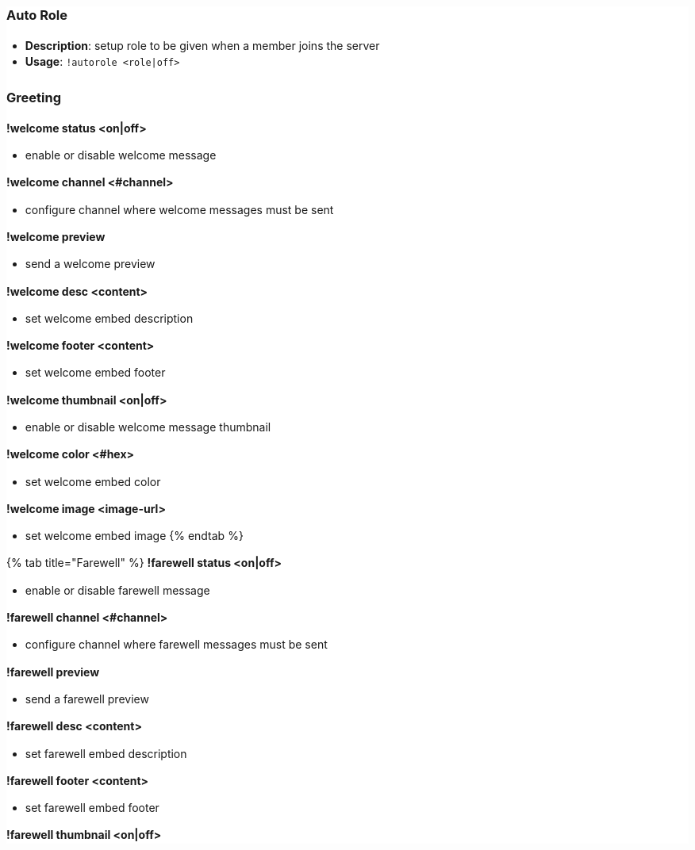 ### Auto Role

- **Description**: setup role to be given when a member joins the server
- **Usage**: `!autorole <role|off>`

### Greeting


**!welcome status \<on\|off>**

- enable or disable welcome message

**!welcome channel \<#channel>**

- configure channel where welcome messages must be sent

**!welcome preview**

- send a welcome preview

**!welcome desc \<content>**

- set welcome embed description

**!welcome footer \<content>**

- set welcome embed footer

**!welcome thumbnail \<on\|off>**

- enable or disable welcome message thumbnail

**!welcome color \<#hex>**

- set welcome embed color

**!welcome image \<image-url>**

- set welcome embed image
  {% endtab %}

{% tab title="Farewell" %}
**!farewell status \<on\|off>**

- enable or disable farewell message

**!farewell channel \<#channel>**

- configure channel where farewell messages must be sent

**!farewell preview**

- send a farewell preview

**!farewell desc \<content>**

- set farewell embed description

**!farewell footer \<content>**

- set farewell embed footer

**!farewell thumbnail \<on\|off>**
